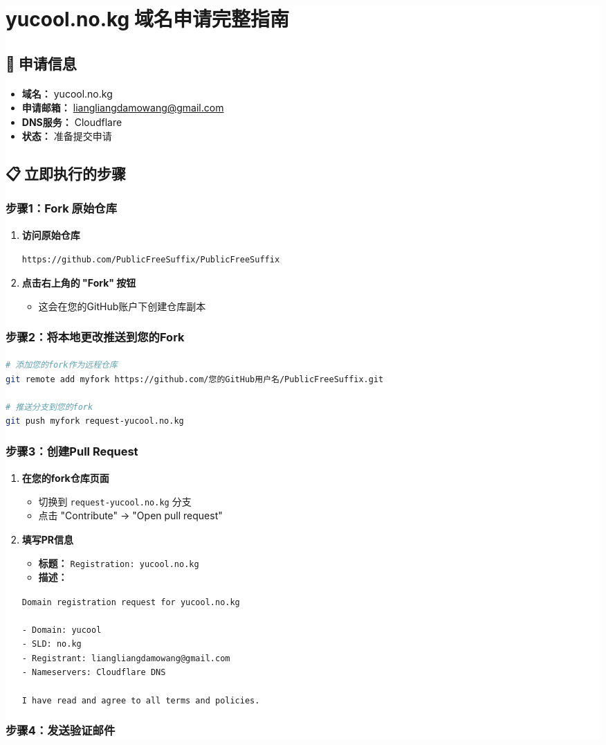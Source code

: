 # yucool.no.kg 域名申请完整指南

## 🎯 申请信息

- **域名：** yucool.no.kg
- **申请邮箱：** liangliangdamowang@gmail.com
- **DNS服务：** Cloudflare
- **状态：** 准备提交申请

## 📋 立即执行的步骤

### 步骤1：Fork 原始仓库

1. **访问原始仓库**
   ```
   https://github.com/PublicFreeSuffix/PublicFreeSuffix
   ```

2. **点击右上角的 "Fork" 按钮**
   - 这会在您的GitHub账户下创建仓库副本

### 步骤2：将本地更改推送到您的Fork

```bash
# 添加您的fork作为远程仓库
git remote add myfork https://github.com/您的GitHub用户名/PublicFreeSuffix.git

# 推送分支到您的fork
git push myfork request-yucool.no.kg
```

### 步骤3：创建Pull Request

1. **在您的fork仓库页面**
   - 切换到 `request-yucool.no.kg` 分支
   - 点击 "Contribute" → "Open pull request"

2. **填写PR信息**
   - **标题：** `Registration: yucool.no.kg`
   - **描述：** 
   ```
   Domain registration request for yucool.no.kg
   
   - Domain: yucool
   - SLD: no.kg
   - Registrant: liangliangdamowang@gmail.com
   - Nameservers: Cloudflare DNS
   
   I have read and agree to all terms and policies.
   ```

### 步骤4：发送验证邮件
